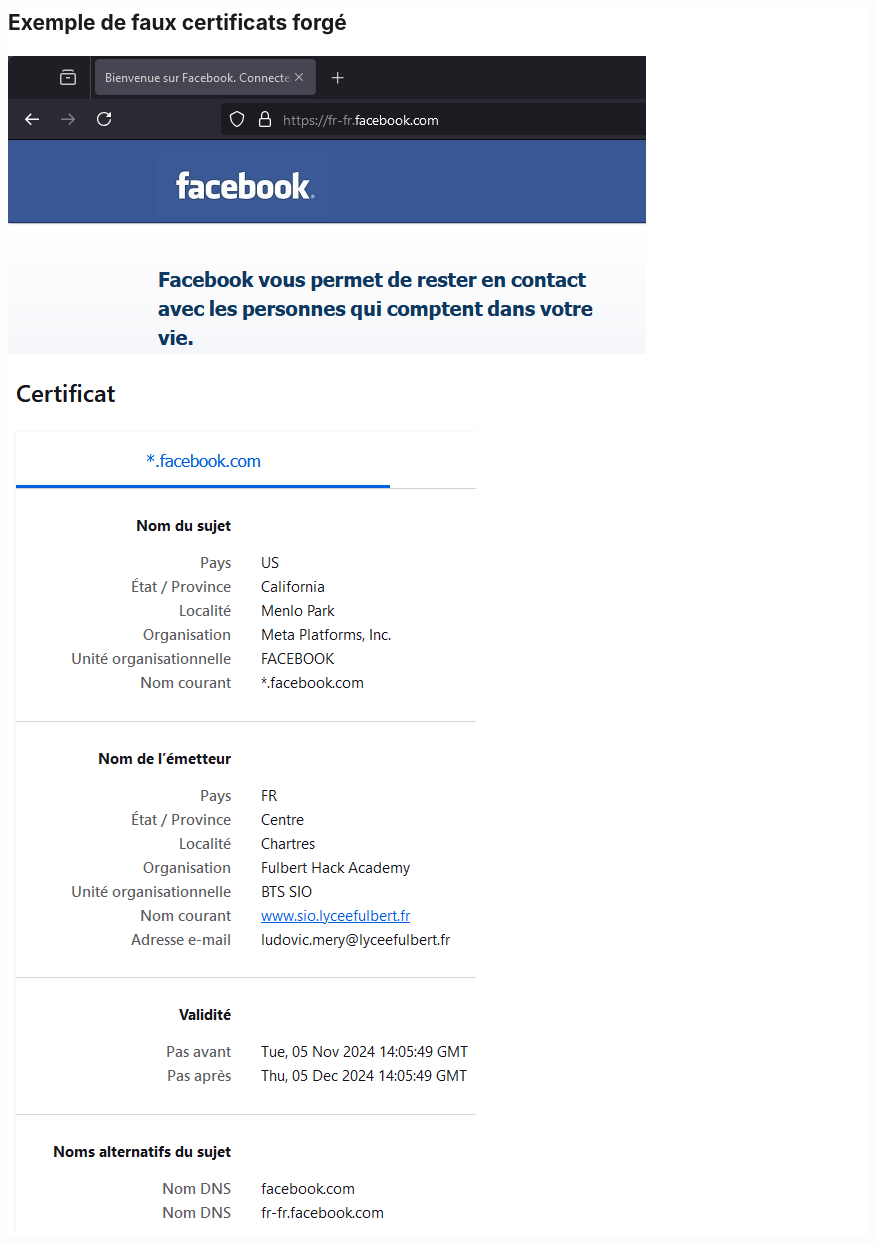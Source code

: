 ## Exemple de faux certificats forgé

![](../medias/cours/openssl/facebook-fake.png)

![](../medias/cours/openssl/certificats-fake.png)